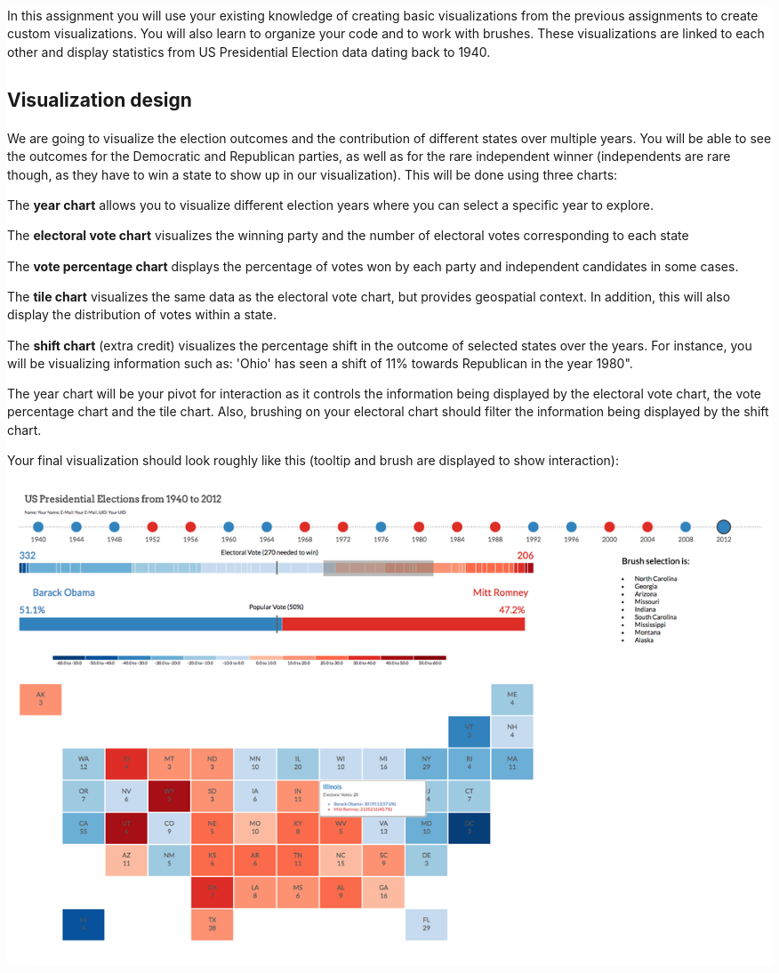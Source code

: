 In this assignment you will use your existing knowledge of creating basic visualizations from the previous assignments to create custom visualizations. You will also learn to organize your code and to work with brushes. These visualizations are linked to each other and display statistics from US Presidential Election data dating back to 1940.

## Visualization design

We are going to visualize the election outcomes and the contribution of different states over multiple years. You will be able to see the outcomes for the Democratic and Republican parties, as well as for the rare independent winner (independents are rare though, as they have to win a state to show up in our visualization). This will be done using three charts:

The **year chart** allows you to visualize different election years where you can select a specific year to explore.

The **electoral vote chart** visualizes the winning party and the number of electoral votes corresponding to each state

The **vote percentage chart** displays the percentage of votes won by each party and independent candidates in some cases.

The **tile chart** visualizes the same data as the electoral vote chart, but provides geospatial context. In addition, this will also display the distribution of votes within a state. 

The **shift chart** (extra credit) visualizes the percentage shift in the outcome of selected states over the years. For instance, you will be visualizing information such as: 'Ohio' has seen a shift of 11% towards Republican in the year 1980". 

The year chart will be your pivot for interaction as it controls the information being displayed by the electoral vote chart, the vote percentage chart and the tile chart. Also, brushing on your electoral chart should filter the information being displayed by the shift chart.

Your final visualization should look roughly like this (tooltip and brush are displayed to show interaction): 

![Overview](figs/overview.png)
